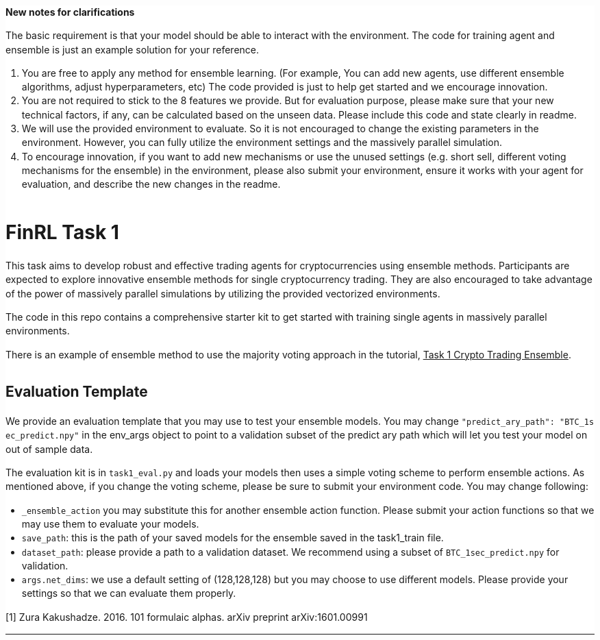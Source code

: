 **New notes for clarifications**

The basic requirement is that your model should be able to interact with the environment. The code for training agent and ensemble is just an example solution for your reference.

1. You are free to apply any method for ensemble learning. (For example, You can add new agents, use different ensemble algorithms, adjust hyperparameters, etc) The code provided is just to help get started and we encourage innovation.
2. You are not required to stick to the 8 features we provide. But for evaluation purpose, please make sure that your new technical factors, if any, can be calculated based on the unseen data. Please include this code and state clearly in readme.
3. We will use the provided environment to evaluate. So it is not encouraged to change the existing parameters in the environment. However, you can fully utilize the environment settings and the massively parallel simulation.
4. To encourage innovation, if you want to add new mechanisms or use the unused settings (e.g. short sell, different voting mechanisms for the ensemble) in the environment, please also submit your environment, ensure it works with your agent for evaluation, and describe the new changes in the readme.

# FinRL Task 1
This task aims to develop robust and effective trading agents for cryptocurrencies using ensemble methods. Participants are expected to explore innovative ensemble methods for single cryptocurrency trading. They are also encouraged to take advantage of the power of massively parallel simulations by utilizing the provided vectorized environments.

The code in this repo contains a comprehensive starter kit to get started with training single agents in massively parallel environments.

There is an example of ensemble method to use the majority voting approach in the tutorial, [Task 1 Crypto Trading Ensemble](https://github.com/Open-Finance-Lab/FinRL_Contest_2024/tree/main/Tutorials/Task_1_tutorial). 

## Evaluation Template
We provide an evaluation template that you may use to test your ensemble models. You may change `"predict_ary_path": "BTC_1sec_predict.npy"` in the env_args object to point to a validation subset of the predict ary path which will let you test your model on out of sample data. 

The evaluation kit is in `task1_eval.py` and loads your models then uses a simple voting scheme to perform ensemble actions. As mentioned above, if you change the voting scheme, please be sure to submit your environment code. You may change following:
- `_ensemble_action` you may substitute this for another ensemble action function. Please submit your action functions so that we may use them to evaluate your models.
- `save_path`: this is the path of your saved models for the ensemble saved in the task1_train file. 
- `dataset_path`: please provide a path to a validation dataset. We recommend using a subset of `BTC_1sec_predict.npy` for validation.
- `args.net_dims`: we use a default setting of (128,128,128) but you may choose to use different models. Please provide your settings so that we can evaluate them properly.

[1] Zura Kakushadze. 2016. 101 formulaic alphas. arXiv preprint arXiv:1601.00991


-----------------------------
